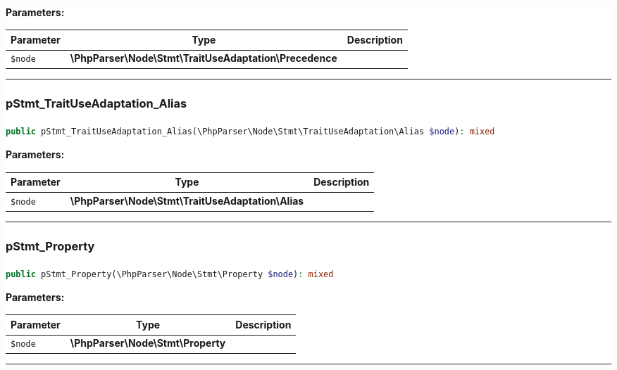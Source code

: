 






**Parameters:**

| Parameter | Type | Description |
|-----------|------|-------------|
| `$node` | **\PhpParser\Node\Stmt\TraitUseAdaptation\Precedence** |  |




***

### pStmt_TraitUseAdaptation_Alias



```php
public pStmt_TraitUseAdaptation_Alias(\PhpParser\Node\Stmt\TraitUseAdaptation\Alias $node): mixed
```








**Parameters:**

| Parameter | Type | Description |
|-----------|------|-------------|
| `$node` | **\PhpParser\Node\Stmt\TraitUseAdaptation\Alias** |  |




***

### pStmt_Property



```php
public pStmt_Property(\PhpParser\Node\Stmt\Property $node): mixed
```








**Parameters:**

| Parameter | Type | Description |
|-----------|------|-------------|
| `$node` | **\PhpParser\Node\Stmt\Property** |  |




***

